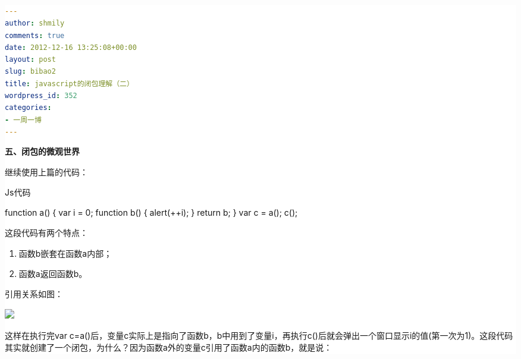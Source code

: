 ```yaml
---
author: shmily
comments: true
date: 2012-12-16 13:25:08+00:00
layout: post
slug: bibao2
title: javascript的闭包理解（二）
wordpress_id: 352
categories:
- 一周一博
---
```




**五、闭包的微观世界**

继续使用上篇的代码：





Js代码


function a() {
var i = 0;
function b() {
alert(++i);
}
return b;
}
var c = a();
c();









这段代码有两个特点：



	
  1. 函数b嵌套在函数a内部；

	
  2. 函数a返回函数b。


引用关系如图：


![](http://www.felixwoo.com/wp-content/uploads/2007/12/jsclosure.jpg)




这样在执行完var c=a()后，变量c实际上是指向了函数b，b中用到了变量i，再执行c()后就会弹出一个窗口显示i的值(第一次为1)。这段代码其实就创建了一个闭包，为什么？因为函数a外的变量c引用了函数a内的函数b，就是说：
